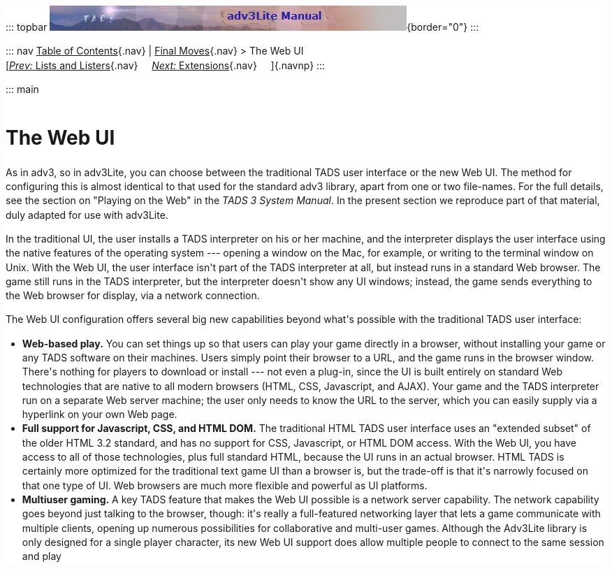 ::: topbar
![](topbar.jpg){border="0"}
:::

::: nav
[Table of Contents](toc.htm){.nav} \| [Final Moves](final.htm){.nav} \>
The Web UI\
[[*Prev:* Lists and Listers](lister.htm){.nav}     [*Next:*
Extensions](extensions.htm){.nav}     ]{.navnp}
:::

::: main
# The Web UI

As in adv3, so in adv3Lite, you can choose between the traditional TADS
user interface or the new Web UI. The method for configuring this is
almost identical to that used for the standard adv3 library, apart from
one or two file-names. For the full details, see the section on
\"Playing on the Web\" in the *TADS 3 System Manual*. In the present
section we reproduce part of that material, duly adapted for use with
adv3Lite.

In the traditional UI, the user installs a TADS interpreter on his or
her machine, and the interpreter displays the user interface using the
native features of the operating system --- opening a window on the Mac,
for example, or writing to the terminal window on Unix. With the Web UI,
the user interface isn\'t part of the TADS interpreter at all, but
instead runs in a standard Web browser. The game still runs in the TADS
interpreter, but the interpreter doesn\'t show any UI windows; instead,
the game sends everything to the Web browser for display, via a network
connection.

The Web UI configuration offers several big new capabilities beyond
what\'s possible with the traditional TADS user interface:

-   **Web-based play.** You can set things up so that users can play
    your game directly in a browser, without installing your game or any
    TADS software on their machines. Users simply point their browser to
    a URL, and the game runs in the browser window. There\'s nothing for
    players to download or install --- not even a plug-in, since the UI
    is built entirely on standard Web technologies that are native to
    all modern browsers (HTML, CSS, Javascript, and AJAX). Your game and
    the TADS interpreter run on a separate Web server machine; the user
    only needs to know the URL to the server, which you can easily
    supply via a hyperlink on your own Web page.
-   **Full support for Javascript, CSS, and HTML DOM.** The traditional
    HTML TADS user interface uses an \"extended subset\" of the older
    HTML 3.2 standard, and has no support for CSS, Javascript, or HTML
    DOM access. With the Web UI, you have access to all of those
    technologies, plus full standard HTML, because the UI runs in an
    actual browser. HTML TADS is certainly more optimized for the
    traditional text game UI than a browser is, but the trade-off is
    that it\'s narrowly focused on that one type of UI. Web browsers are
    much more flexible and powerful as UI platforms.
-   **Multiuser gaming.** A key TADS feature that makes the Web UI
    possible is a network server capability. The network capability goes
    beyond just talking to the browser, though: it\'s really a
    full-featured networking layer that lets a game communicate with
    multiple clients, opening up numerous possibilities for
    collaborative and multi-user games. Although the Adv3Lite library is
    only designed for a single player character, its new Web UI support
    does allow multiple people to connect to the same session and play